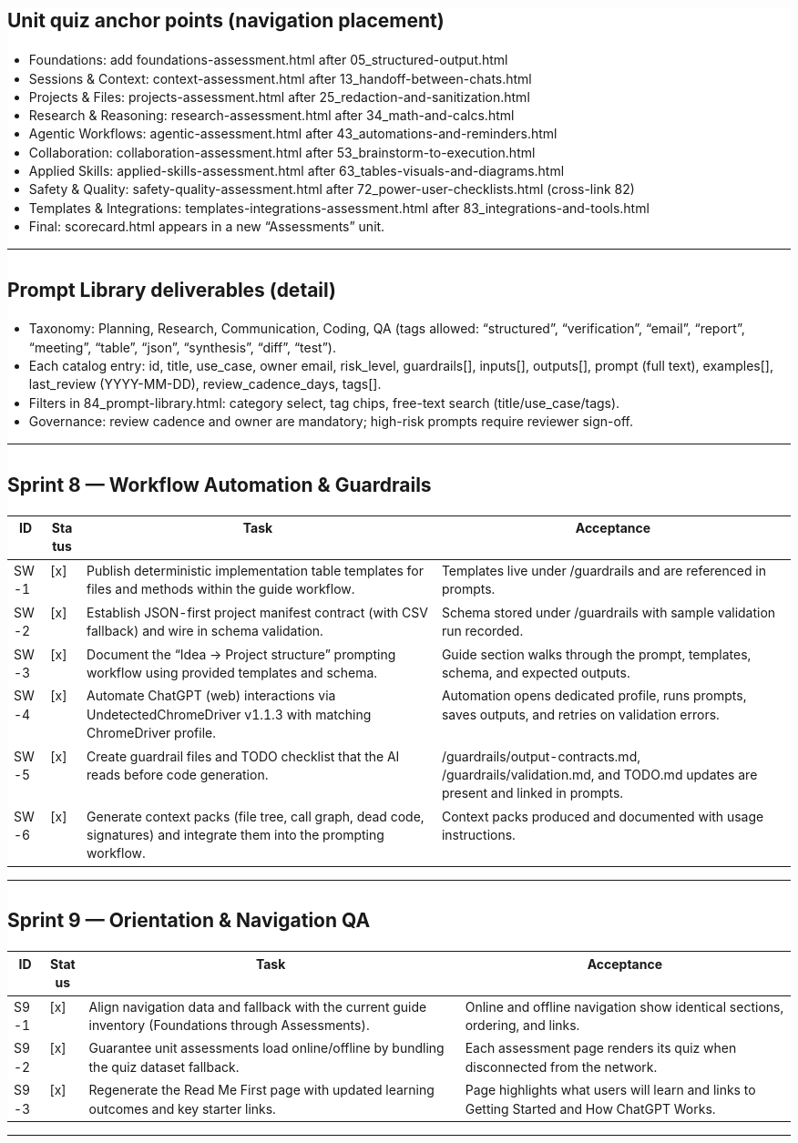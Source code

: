 ## Unit quiz anchor points (navigation placement)
- Foundations: add foundations-assessment.html after 05_structured-output.html
- Sessions & Context: context-assessment.html after 13_handoff-between-chats.html
- Projects & Files: projects-assessment.html after 25_redaction-and-sanitization.html
- Research & Reasoning: research-assessment.html after 34_math-and-calcs.html
- Agentic Workflows: agentic-assessment.html after 43_automations-and-reminders.html
- Collaboration: collaboration-assessment.html after 53_brainstorm-to-execution.html
- Applied Skills: applied-skills-assessment.html after 63_tables-visuals-and-diagrams.html
- Safety & Quality: safety-quality-assessment.html after 72_power-user-checklists.html (cross-link 82)
- Templates & Integrations: templates-integrations-assessment.html after 83_integrations-and-tools.html
- Final: scorecard.html appears in a new “Assessments” unit.

---

## Prompt Library deliverables (detail)
- Taxonomy: Planning, Research, Communication, Coding, QA (tags allowed: “structured”, “verification”, “email”, “report”, “meeting”, “table”, “json”, “synthesis”, “diff”, “test”).
- Each catalog entry: id, title, use_case, owner email, risk_level, guardrails[], inputs[], outputs[], prompt (full text), examples[], last_review (YYYY-MM-DD), review_cadence_days, tags[].
- Filters in 84_prompt-library.html: category select, tag chips, free-text search (title/use_case/tags).
- Governance: review cadence and owner are mandatory; high-risk prompts require reviewer sign-off.

---

## Sprint 8 — Workflow Automation & Guardrails
| ID | Status | Task | Acceptance |
|----|--------|------|------------|
| SW-1 | [x] | Publish deterministic implementation table templates for files and methods within the guide workflow. | Templates live under /guardrails and are referenced in prompts. |
| SW-2 | [x] | Establish JSON-first project manifest contract (with CSV fallback) and wire in schema validation. | Schema stored under /guardrails with sample validation run recorded. |
| SW-3 | [x] | Document the “Idea → Project structure” prompting workflow using provided templates and schema. | Guide section walks through the prompt, templates, schema, and expected outputs. |
| SW-4 | [x] | Automate ChatGPT (web) interactions via UndetectedChromeDriver v1.1.3 with matching ChromeDriver profile. | Automation opens dedicated profile, runs prompts, saves outputs, and retries on validation errors. |
| SW-5 | [x] | Create guardrail files and TODO checklist that the AI reads before code generation. | /guardrails/output-contracts.md, /guardrails/validation.md, and TODO.md updates are present and linked in prompts. |
| SW-6 | [x] | Generate context packs (file tree, call graph, dead code, signatures) and integrate them into the prompting workflow. | Context packs produced and documented with usage instructions. |

---

## Sprint 9 — Orientation & Navigation QA
| ID | Status | Task | Acceptance |
|----|--------|------|------------|
| S9-1 | [x] | Align navigation data and fallback with the current guide inventory (Foundations through Assessments). | Online and offline navigation show identical sections, ordering, and links. |
| S9-2 | [x] | Guarantee unit assessments load online/offline by bundling the quiz dataset fallback. | Each assessment page renders its quiz when disconnected from the network. |
| S9-3 | [x] | Regenerate the Read Me First page with updated learning outcomes and key starter links. | Page highlights what users will learn and links to Getting Started and How ChatGPT Works. |

---